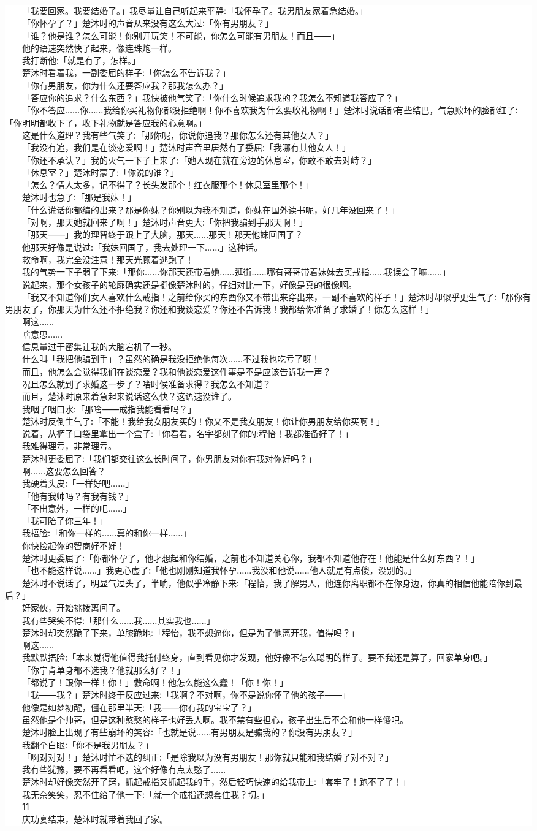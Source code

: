 &emsp;&emsp;「我要回家。我要结婚了。」我尽量让自己听起来平静:「我怀孕了。我男朋友家着急结婚。」  
&emsp;&emsp;「你怀孕了？」楚沐时的声音从来没有这么大过:「你有男朋友？」  
&emsp;&emsp;「谁？他是谁？怎么可能！你别开玩笑！不可能，你怎么可能有男朋友！而且——」  
&emsp;&emsp;他的语速突然快了起来，像连珠炮一样。  
&emsp;&emsp;我打断他:「就是有了，怎样。」  
&emsp;&emsp;楚沐时看着我，一副委屈的样子:「你怎么不告诉我？」  
&emsp;&emsp;「你有男朋友，你为什么还要答应我？那我怎么办？」  
&emsp;&emsp;「答应你的追求？什么东西？」我快被他气笑了:「你什么时候追求我的？我怎么不知道我答应了？」  
&emsp;&emsp;「你不答应……你……我给你买礼物你都没拒绝啊！你不喜欢我为什么要收礼物啊！」楚沐时说话都有些结巴，气急败坏的脸都红了:「你明明都收下了，收下礼物就是答应我的心意啊。」  
&emsp;&emsp;这是什么道理？我有些气笑了:「那你呢，你说你追我？那你怎么还有其他女人？」  
&emsp;&emsp;「我没有追，我们是在谈恋爱啊！」楚沐时声音里居然有了委屈:「我哪有其他女人！」  
&emsp;&emsp;「你还不承认？」我的火气一下子上来了:「她人现在就在旁边的休息室，你敢不敢去对峙？」  
&emsp;&emsp;「休息室？」楚沐时蒙了:「你说的谁？」  
&emsp;&emsp;「怎么？情人太多，记不得了？长头发那个！红衣服那个！休息室里那个！」  
&emsp;&emsp;楚沐时也急了:「那是我妹！」  
&emsp;&emsp;「什么谎话你都编的出来？那是你妹？你别以为我不知道，你妹在国外读书呢，好几年没回来了！」  
&emsp;&emsp;「对啊，那天她就回来了啊！」楚沐时声音更大:「你把我骗到手那天啊！」  
&emsp;&emsp;「那天——」我的理智终于跟上了大脑，那天……那天！那天他妹回国了？  
&emsp;&emsp;他那天好像是说过:「我妹回国了，我去处理一下……」这种话。  
&emsp;&emsp;救命啊，我完全没注意！那天光顾着逃跑了！  
&emsp;&emsp;我的气势一下子弱了下来:「那你……你那天还带着她……逛街……哪有哥哥带着妹妹去买戒指……我误会了嘛……」  
&emsp;&emsp;说起来，那个女孩子的轮廓确实还是挺像楚沐时的，仔细对比一下，好像是真的很像啊。  
&emsp;&emsp;「我又不知道你们女人喜欢什么戒指！之前给你买的东西你又不带出来穿出来，一副不喜欢的样子！」楚沐时却似乎更生气了:「那你有男朋友了，你那天为什么还不拒绝我？你还和我谈恋爱？你还不告诉我！我都给你准备了求婚了！你怎么这样！」  
&emsp;&emsp;啊这……  
&emsp;&emsp;啥意思……  
&emsp;&emsp;信息量过于密集让我的大脑宕机了一秒。  
&emsp;&emsp;什么叫「我把他骗到手」？虽然的确是我没拒绝他每次……不过我也吃亏了呀！  
&emsp;&emsp;而且，他怎么会觉得我们在谈恋爱？我和他谈恋爱这件事是不是应该告诉我一声？  
&emsp;&emsp;况且怎么就到了求婚这一步了？啥时候准备求得？我怎么不知道？  
&emsp;&emsp;而且，楚沐时原来着急起来说话这么快？这语速没谁了。  
&emsp;&emsp;我咽了咽口水:「那啥——戒指我能看看吗？」  
&emsp;&emsp;楚沐时反倒生气了:「不能！我给我女朋友买的！你又不是我女朋友！你让你男朋友给你买啊！」  
&emsp;&emsp;说着，从裤子口袋里拿出一个盒子:「你看看，名字都刻了你的:程怡！我都准备好了！」  
&emsp;&emsp;我难得理亏，非常理亏。  
&emsp;&emsp;楚沐时更委屈了:「我们都交往这么长时间了，你男朋友对你有我对你好吗？」  
&emsp;&emsp;啊……这要怎么回答？  
&emsp;&emsp;我硬着头皮:「一样好吧……」  
&emsp;&emsp;「他有我帅吗？有我有钱？」  
&emsp;&emsp;「不出意外，一样的吧……」  
&emsp;&emsp;「我可陪了你三年！」  
&emsp;&emsp;我捂脸:「和你一样的……真的和你一样……」  
&emsp;&emsp;你快捡起你的智商好不好！  
&emsp;&emsp;楚沐时更委屈了:「你都怀孕了，他才想起和你结婚，之前也不知道关心你，我都不知道他存在！他能是什么好东西？！」  
&emsp;&emsp;「也不能这样说……」我更心虚了:「他也刚刚知道我怀孕……我没和他说……他人就是有点傻，没别的。」  
&emsp;&emsp;楚沐时不说话了，明显气过头了，半晌，他似乎冷静下来:「程怡，我了解男人，他连你离职都不在你身边，你真的相信他能陪你到最后？」  
&emsp;&emsp;好家伙，开始挑拨离间了。  
&emsp;&emsp;我有些哭笑不得:「那什么……我……其实我也……」  
&emsp;&emsp;楚沐时却突然跪了下来，单膝跪地:「程怡，我不想逼你，但是为了他离开我，值得吗？」  
&emsp;&emsp;啊这……  
&emsp;&emsp;我默默捂脸:「本来觉得他值得我托付终身，直到看见你才发现，他好像不怎么聪明的样子。要不我还是算了，回家单身吧。」  
&emsp;&emsp;「你宁肯单身都不选我？他就那么好？！」  
&emsp;&emsp;「都说了！跟你一样！你！」救命啊！他怎么能这么蠢！「你！你！」  
&emsp;&emsp;「我——我？」楚沐时终于反应过来:「我啊？不对啊，你不是说你怀了他的孩子——」  
&emsp;&emsp;他像是如梦初醒，僵在那里半天:「我——你有我的宝宝了？」  
&emsp;&emsp;虽然他是个帅哥，但是这种憨憨的样子也好丢人啊。我不禁有些担心，孩子出生后不会和他一样傻吧。  
&emsp;&emsp;楚沐时脸上出现了有些崩坏的笑容:「也就是说……有男朋友是骗我的？你没有男朋友？」  
&emsp;&emsp;我翻个白眼:「你不是我男朋友？」  
&emsp;&emsp;「啊对对对！」楚沐时忙不迭的纠正:「是除我以为没有男朋友！那你就只能和我结婚了对不对？」  
&emsp;&emsp;我有些犹豫，要不再看看吧，这个好像有点太憨了……  
&emsp;&emsp;楚沐时却好像突然开了窍，抓起戒指又抓起我的手，然后轻巧快速的给我带上:「套牢了！跑不了了！」  
&emsp;&emsp;我无奈笑笑，忍不住给了他一下:「就一个戒指还想套住我？切。」  
&emsp;&emsp;11  
&emsp;&emsp;庆功宴结束，楚沐时就带着我回了家。  